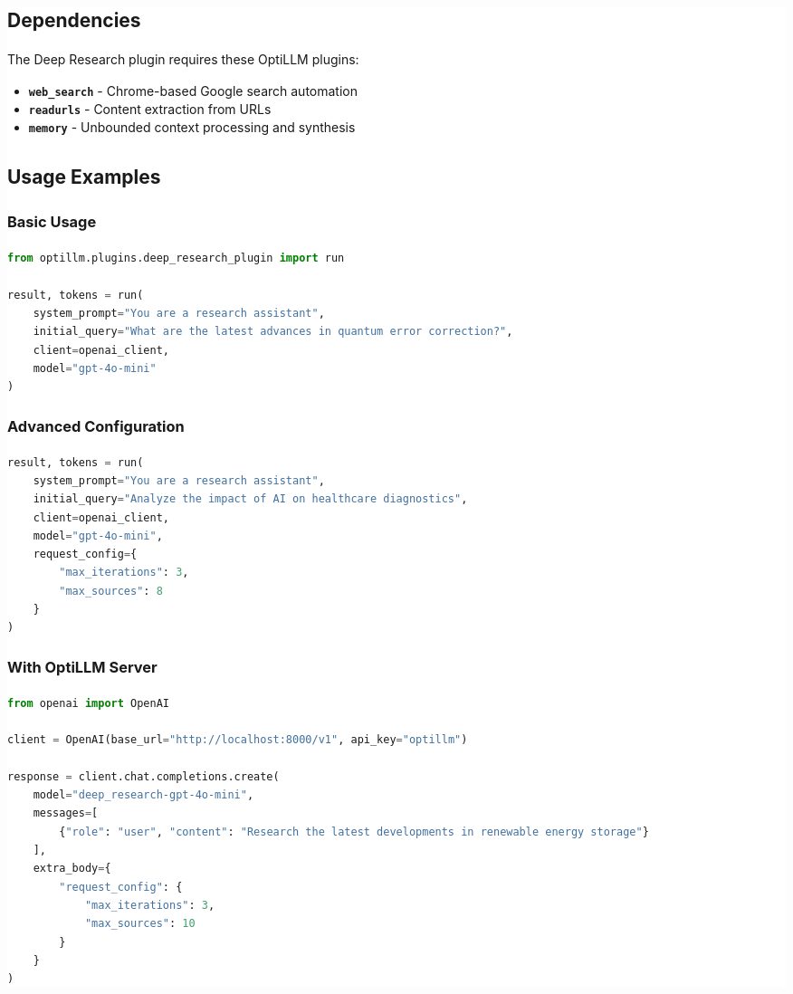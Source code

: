## Dependencies

The Deep Research plugin requires these OptiLLM plugins:

- **`web_search`** - Chrome-based Google search automation
- **`readurls`** - Content extraction from URLs
- **`memory`** - Unbounded context processing and synthesis

## Usage Examples

### Basic Usage

```python
from optillm.plugins.deep_research_plugin import run

result, tokens = run(
    system_prompt="You are a research assistant",
    initial_query="What are the latest advances in quantum error correction?",
    client=openai_client,
    model="gpt-4o-mini"
)
```

### Advanced Configuration

```python
result, tokens = run(
    system_prompt="You are a research assistant",
    initial_query="Analyze the impact of AI on healthcare diagnostics",
    client=openai_client,
    model="gpt-4o-mini",
    request_config={
        "max_iterations": 3,
        "max_sources": 8
    }
)
```

### With OptiLLM Server

```python
from openai import OpenAI

client = OpenAI(base_url="http://localhost:8000/v1", api_key="optillm")

response = client.chat.completions.create(
    model="deep_research-gpt-4o-mini",
    messages=[
        {"role": "user", "content": "Research the latest developments in renewable energy storage"}
    ],
    extra_body={
        "request_config": {
            "max_iterations": 3,
            "max_sources": 10
        }
    }
)
```
